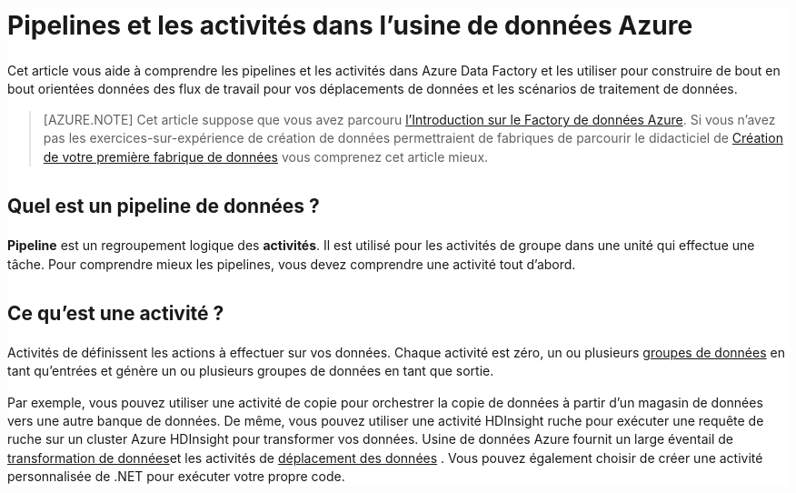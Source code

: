 <properties 
    pageTitle="Créer/planifier des Pipelines, d’enchaîner les activités dans l’usine de données | Microsoft Azure" 
    description="Apprenez à créer un pipeline de données dans Azure Data Factory pour déplacer et transformer des données. Créer un flux de travail contrôlée par les données pour produire prêt à utiliser les informations." 
    keywords="pipeline de données, données par flux de travail"
    services="data-factory" 
    documentationCenter="" 
    authors="sharonlo101" 
    manager="jhubbard" 
    editor="monicar"/>

<tags 
    ms.service="data-factory" 
    ms.workload="data-services" 
    ms.tgt_pltfrm="na" 
    ms.devlang="na" 
    ms.topic="article"
    ms.date="09/12/2016" 
    ms.author="shlo"/>

# <a name="pipelines-and-activities-in-azure-data-factory"></a>Pipelines et les activités dans l’usine de données Azure
Cet article vous aide à comprendre les pipelines et les activités dans Azure Data Factory et les utiliser pour construire de bout en bout orientées données des flux de travail pour vos déplacements de données et les scénarios de traitement de données.  

> [AZURE.NOTE] Cet article suppose que vous avez parcouru [l’Introduction sur le Factory de données Azure](data-factory-introduction.md). Si vous n’avez pas les exercices-sur-expérience de création de données permettraient de fabriques de parcourir le didacticiel de [Création de votre première fabrique de données](data-factory-build-your-first-pipeline.md) vous comprenez cet article mieux.  

## <a name="what-is-a-data-pipeline"></a>Quel est un pipeline de données ?
**Pipeline** est un regroupement logique des **activités**. Il est utilisé pour les activités de groupe dans une unité qui effectue une tâche. Pour comprendre mieux les pipelines, vous devez comprendre une activité tout d’abord. 

## <a name="what-is-an-activity"></a>Ce qu’est une activité ?
Activités de définissent les actions à effectuer sur vos données. Chaque activité est zéro, un ou plusieurs [groupes de données](data-factory-create-datasets.md) en tant qu’entrées et génère un ou plusieurs groupes de données en tant que sortie. 

Par exemple, vous pouvez utiliser une activité de copie pour orchestrer la copie de données à partir d’un magasin de données vers une autre banque de données. De même, vous pouvez utiliser une activité HDInsight ruche pour exécuter une requête de ruche sur un cluster Azure HDInsight pour transformer vos données. Usine de données Azure fournit un large éventail de [transformation de données](data-factory-data-transformation-activities.md)et les activités de [déplacement des données](data-factory-data-movement-activities.md) . Vous pouvez également choisir de créer une activité personnalisée de .NET pour exécuter votre propre code. 
